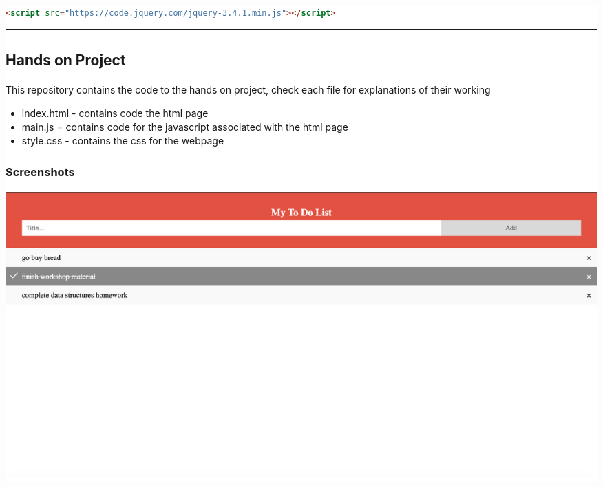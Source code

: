 ```html
<script src="https://code.jquery.com/jquery-3.4.1.min.js"></script>
```

---

## Hands on Project

This repository contains the code to the hands on project, check each file for explanations of their working

- index.html - contains code the html page
- main.js = contains code for the javascript associated with the html page
- style.css - contains the css for the webpage

### Screenshots

![output](./images/screenshots/output.png)
